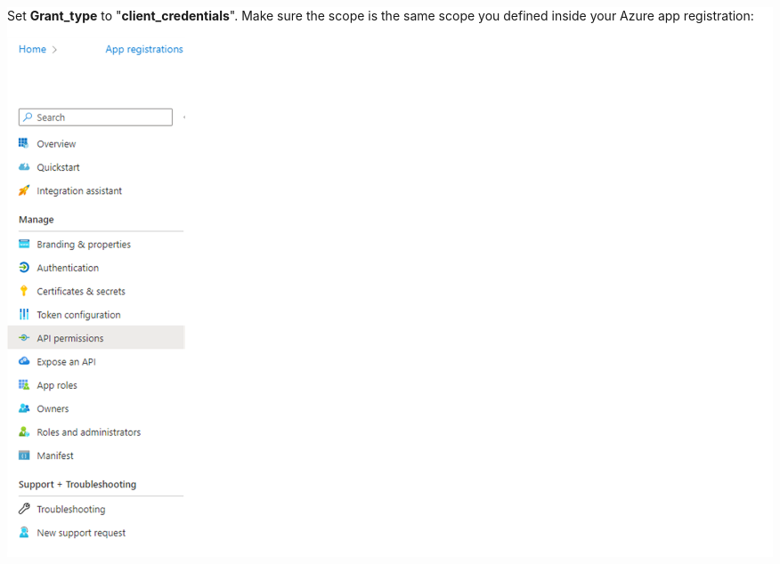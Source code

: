 Set **Grant_type** to "**client_credentials**". Make sure the scope is the same scope you defined inside your Azure app registration:

 <img src="/articles/images/SecureAzFunc/Github-SecAzFunc17.png" width="200">
